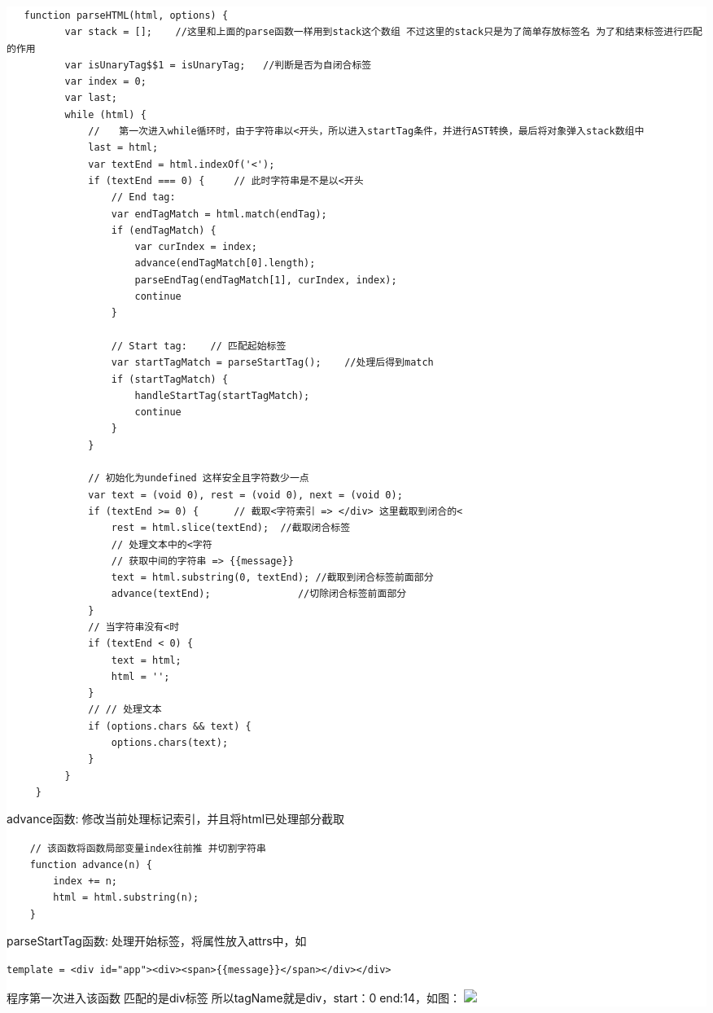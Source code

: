 ```
   function parseHTML(html, options) {
          var stack = [];    //这里和上面的parse函数一样用到stack这个数组 不过这里的stack只是为了简单存放标签名 为了和结束标签进行匹配的作用
          var isUnaryTag$$1 = isUnaryTag;   //判断是否为自闭合标签
          var index = 0;
          var last;
          while (html) {
              //　　第一次进入while循环时，由于字符串以<开头，所以进入startTag条件，并进行AST转换，最后将对象弹入stack数组中
              last = html;
              var textEnd = html.indexOf('<');
              if (textEnd === 0) {     // 此时字符串是不是以<开头
                  // End tag:
                  var endTagMatch = html.match(endTag);
                  if (endTagMatch) {
                      var curIndex = index;
                      advance(endTagMatch[0].length);
                      parseEndTag(endTagMatch[1], curIndex, index);
                      continue
                  }
  
                  // Start tag:    // 匹配起始标签
                  var startTagMatch = parseStartTag();    //处理后得到match
                  if (startTagMatch) {
                      handleStartTag(startTagMatch);
                      continue
                  }
              }
  
              // 初始化为undefined 这样安全且字符数少一点
              var text = (void 0), rest = (void 0), next = (void 0);
              if (textEnd >= 0) {      // 截取<字符索引 => </div> 这里截取到闭合的<
                  rest = html.slice(textEnd);  //截取闭合标签
                  // 处理文本中的<字符
                  // 获取中间的字符串 => {{message}}
                  text = html.substring(0, textEnd); //截取到闭合标签前面部分
                  advance(textEnd);               //切除闭合标签前面部分
              }
              // 当字符串没有<时
              if (textEnd < 0) {
                  text = html;
                  html = '';
              }
              // // 处理文本
              if (options.chars && text) {
                  options.chars(text);
              }
          }
     }
```
advance函数: 修改当前处理标记索引，并且将html已处理部分截取
```
    // 该函数将函数局部变量index往前推 并切割字符串
    function advance(n) {
        index += n;
        html = html.substring(n);
    }
```
parseStartTag函数: 处理开始标签，将属性放入attrs中，如
```
template = <div id="app"><div><span>{{message}}</span></div></div>
```
程序第一次进入该函数 匹配的是div标签 所以tagName就是div，start：0 end:14，如图：
<img src='https://segmentfault.com/img/bVWvOT?w=299&h=252'>
```
```